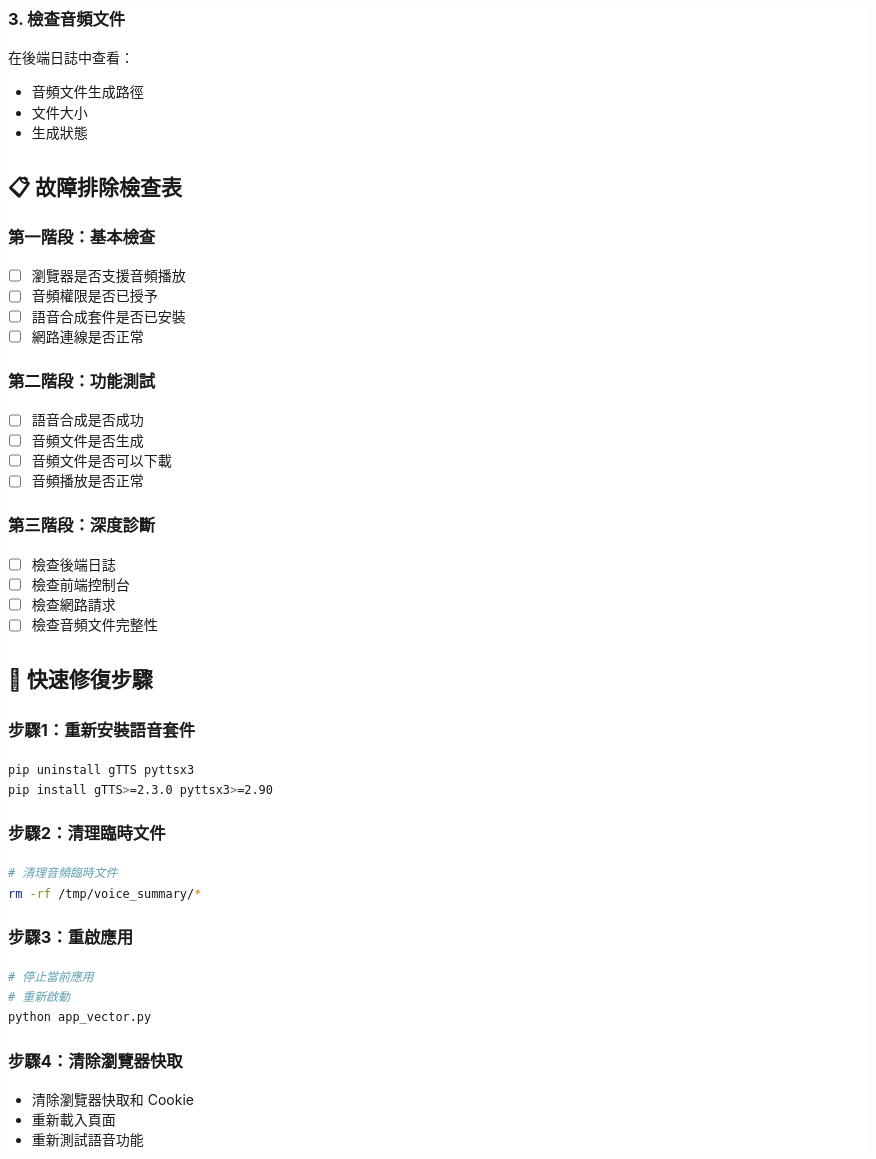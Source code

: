 ### 3. 檢查音頻文件
在後端日誌中查看：
- 音頻文件生成路徑
- 文件大小
- 生成狀態

## 📋 故障排除檢查表

### 第一階段：基本檢查
- [ ] 瀏覽器是否支援音頻播放
- [ ] 音頻權限是否已授予
- [ ] 語音合成套件是否已安裝
- [ ] 網路連線是否正常

### 第二階段：功能測試
- [ ] 語音合成是否成功
- [ ] 音頻文件是否生成
- [ ] 音頻文件是否可以下載
- [ ] 音頻播放是否正常

### 第三階段：深度診斷
- [ ] 檢查後端日誌
- [ ] 檢查前端控制台
- [ ] 檢查網路請求
- [ ] 檢查音頻文件完整性

## 🚀 快速修復步驟

### 步驟1：重新安裝語音套件
```bash
pip uninstall gTTS pyttsx3
pip install gTTS>=2.3.0 pyttsx3>=2.90
```

### 步驟2：清理臨時文件
```bash
# 清理音頻臨時文件
rm -rf /tmp/voice_summary/*
```

### 步驟3：重啟應用
```bash
# 停止當前應用
# 重新啟動
python app_vector.py
```

### 步驟4：清除瀏覽器快取
- 清除瀏覽器快取和 Cookie
- 重新載入頁面
- 重新測試語音功能
